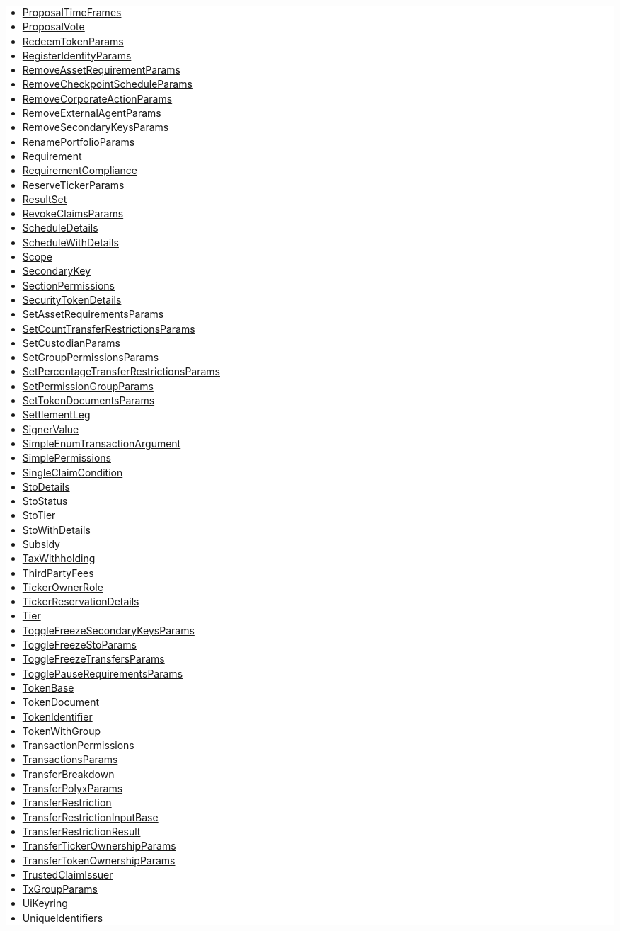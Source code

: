 * [ProposalTimeFrames](interfaces/proposaltimeframes.md)
* [ProposalVote](interfaces/proposalvote.md)
* [RedeemTokenParams](interfaces/redeemtokenparams.md)
* [RegisterIdentityParams](interfaces/registeridentityparams.md)
* [RemoveAssetRequirementParams](interfaces/removeassetrequirementparams.md)
* [RemoveCheckpointScheduleParams](interfaces/removecheckpointscheduleparams.md)
* [RemoveCorporateActionParams](interfaces/removecorporateactionparams.md)
* [RemoveExternalAgentParams](interfaces/removeexternalagentparams.md)
* [RemoveSecondaryKeysParams](interfaces/removesecondarykeysparams.md)
* [RenamePortfolioParams](interfaces/renameportfolioparams.md)
* [Requirement](interfaces/requirement.md)
* [RequirementCompliance](interfaces/requirementcompliance.md)
* [ReserveTickerParams](interfaces/reservetickerparams.md)
* [ResultSet](interfaces/resultset.md)
* [RevokeClaimsParams](interfaces/revokeclaimsparams.md)
* [ScheduleDetails](interfaces/scheduledetails.md)
* [ScheduleWithDetails](interfaces/schedulewithdetails.md)
* [Scope](interfaces/scope.md)
* [SecondaryKey](interfaces/secondarykey.md)
* [SectionPermissions](interfaces/sectionpermissions.md)
* [SecurityTokenDetails](interfaces/securitytokendetails.md)
* [SetAssetRequirementsParams](interfaces/setassetrequirementsparams.md)
* [SetCountTransferRestrictionsParams](interfaces/setcounttransferrestrictionsparams.md)
* [SetCustodianParams](interfaces/setcustodianparams.md)
* [SetGroupPermissionsParams](interfaces/setgrouppermissionsparams.md)
* [SetPercentageTransferRestrictionsParams](interfaces/setpercentagetransferrestrictionsparams.md)
* [SetPermissionGroupParams](interfaces/setpermissiongroupparams.md)
* [SetTokenDocumentsParams](interfaces/settokendocumentsparams.md)
* [SettlementLeg](interfaces/settlementleg.md)
* [SignerValue](interfaces/signervalue.md)
* [SimpleEnumTransactionArgument](interfaces/simpleenumtransactionargument.md)
* [SimplePermissions](interfaces/simplepermissions.md)
* [SingleClaimCondition](interfaces/singleclaimcondition.md)
* [StoDetails](interfaces/stodetails.md)
* [StoStatus](interfaces/stostatus.md)
* [StoTier](interfaces/stotier.md)
* [StoWithDetails](interfaces/stowithdetails.md)
* [Subsidy](interfaces/subsidy.md)
* [TaxWithholding](interfaces/taxwithholding.md)
* [ThirdPartyFees](interfaces/thirdpartyfees.md)
* [TickerOwnerRole](interfaces/tickerownerrole.md)
* [TickerReservationDetails](interfaces/tickerreservationdetails.md)
* [Tier](interfaces/tier.md)
* [ToggleFreezeSecondaryKeysParams](interfaces/togglefreezesecondarykeysparams.md)
* [ToggleFreezeStoParams](interfaces/togglefreezestoparams.md)
* [ToggleFreezeTransfersParams](interfaces/togglefreezetransfersparams.md)
* [TogglePauseRequirementsParams](interfaces/togglepauserequirementsparams.md)
* [TokenBase](interfaces/tokenbase.md)
* [TokenDocument](interfaces/tokendocument.md)
* [TokenIdentifier](interfaces/tokenidentifier.md)
* [TokenWithGroup](interfaces/tokenwithgroup.md)
* [TransactionPermissions](interfaces/transactionpermissions.md)
* [TransactionsParams](interfaces/transactionsparams.md)
* [TransferBreakdown](interfaces/transferbreakdown.md)
* [TransferPolyxParams](interfaces/transferpolyxparams.md)
* [TransferRestriction](interfaces/transferrestriction.md)
* [TransferRestrictionInputBase](interfaces/transferrestrictioninputbase.md)
* [TransferRestrictionResult](interfaces/transferrestrictionresult.md)
* [TransferTickerOwnershipParams](interfaces/transfertickerownershipparams.md)
* [TransferTokenOwnershipParams](interfaces/transfertokenownershipparams.md)
* [TrustedClaimIssuer](interfaces/trustedclaimissuer.md)
* [TxGroupParams](interfaces/txgroupparams.md)
* [UiKeyring](interfaces/uikeyring.md)
* [UniqueIdentifiers](interfaces/uniqueidentifiers.md)